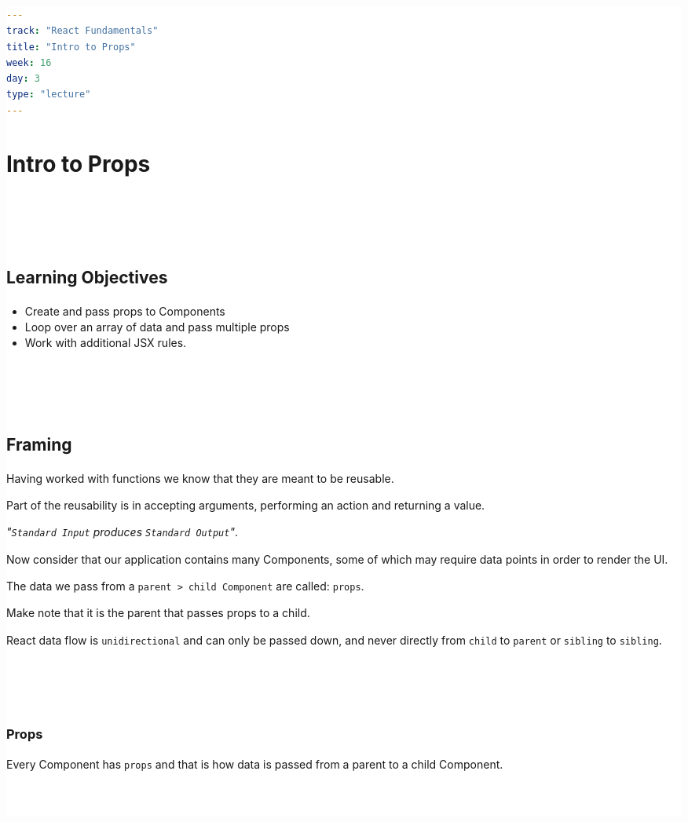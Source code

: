 ```yaml
---
track: "React Fundamentals"
title: "Intro to Props"
week: 16
day: 3
type: "lecture"
---
```


# Intro to Props

<br>
<br>
<br>

## Learning Objectives

- Create and pass props to Components
- Loop over an array of data and pass multiple props
- Work with additional JSX rules.

<br>
<br>
<br>

## Framing

Having worked with functions we know that they are meant to be reusable.

Part of the reusability is in accepting arguments, performing an action and returning a value.

_"`Standard Input` produces `Standard Output`"_.

Now consider that our application contains many Components, some of which may require data points in order to render the UI.

The data we pass from a `parent > child Component` are called: `props`.

Make note that it is the parent that passes props to a child.

React data flow is `unidirectional` and can only be passed down, and never directly from `child` to `parent` or `sibling` to `sibling`.

<br>
<br>
<br>

### Props

Every Component has `props` and that is how data is passed from a parent to a child Component.

<br>
<br>
